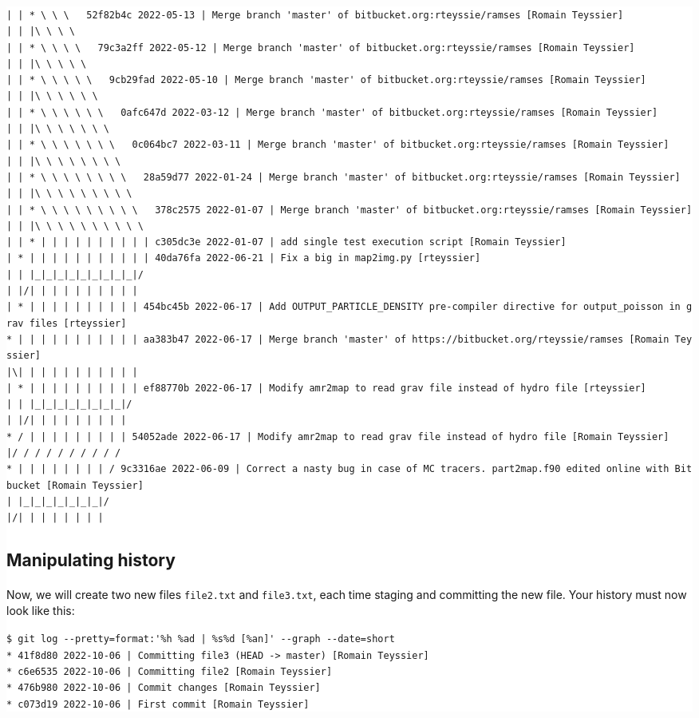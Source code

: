 ```console
| | * \ \ \   52f82b4c 2022-05-13 | Merge branch 'master' of bitbucket.org:rteyssie/ramses [Romain Teyssier]
| | |\ \ \ \
| | * \ \ \ \   79c3a2ff 2022-05-12 | Merge branch 'master' of bitbucket.org:rteyssie/ramses [Romain Teyssier]
| | |\ \ \ \ \
| | * \ \ \ \ \   9cb29fad 2022-05-10 | Merge branch 'master' of bitbucket.org:rteyssie/ramses [Romain Teyssier]
| | |\ \ \ \ \ \
| | * \ \ \ \ \ \   0afc647d 2022-03-12 | Merge branch 'master' of bitbucket.org:rteyssie/ramses [Romain Teyssier]
| | |\ \ \ \ \ \ \
| | * \ \ \ \ \ \ \   0c064bc7 2022-03-11 | Merge branch 'master' of bitbucket.org:rteyssie/ramses [Romain Teyssier]
| | |\ \ \ \ \ \ \ \
| | * \ \ \ \ \ \ \ \   28a59d77 2022-01-24 | Merge branch 'master' of bitbucket.org:rteyssie/ramses [Romain Teyssier]
| | |\ \ \ \ \ \ \ \ \
| | * \ \ \ \ \ \ \ \ \   378c2575 2022-01-07 | Merge branch 'master' of bitbucket.org:rteyssie/ramses [Romain Teyssier]
| | |\ \ \ \ \ \ \ \ \ \
| | * | | | | | | | | | | c305dc3e 2022-01-07 | add single test execution script [Romain Teyssier]
| * | | | | | | | | | | | 40da76fa 2022-06-21 | Fix a big in map2img.py [rteyssier]
| | |_|_|_|_|_|_|_|_|_|/
| |/| | | | | | | | | |
| * | | | | | | | | | | 454bc45b 2022-06-17 | Add OUTPUT_PARTICLE_DENSITY pre-compiler directive for output_poisson in grav files [rteyssier]
* | | | | | | | | | | | aa383b47 2022-06-17 | Merge branch 'master' of https://bitbucket.org/rteyssie/ramses [Romain Teyssier]
|\| | | | | | | | | | |
| * | | | | | | | | | | ef88770b 2022-06-17 | Modify amr2map to read grav file instead of hydro file [rteyssier]
| | |_|_|_|_|_|_|_|_|/
| |/| | | | | | | | |
* / | | | | | | | | | 54052ade 2022-06-17 | Modify amr2map to read grav file instead of hydro file [Romain Teyssier]
|/ / / / / / / / / /
* | | | | | | | | / 9c3316ae 2022-06-09 | Correct a nasty bug in case of MC tracers. part2map.f90 edited online with Bitbucket [Romain Teyssier]
| |_|_|_|_|_|_|_|/
|/| | | | | | | |
```

## Manipulating history

Now, we will create two new files `file2.txt` and `file3.txt`, each time staging
and committing the new file. Your history must now look like this:

```console
$ git log --pretty=format:'%h %ad | %s%d [%an]' --graph --date=short
* 41f8d80 2022-10-06 | Committing file3 (HEAD -> master) [Romain Teyssier]
* c6e6535 2022-10-06 | Committing file2 [Romain Teyssier]
* 476b980 2022-10-06 | Commit changes [Romain Teyssier]
* c073d19 2022-10-06 | First commit [Romain Teyssier]
```
